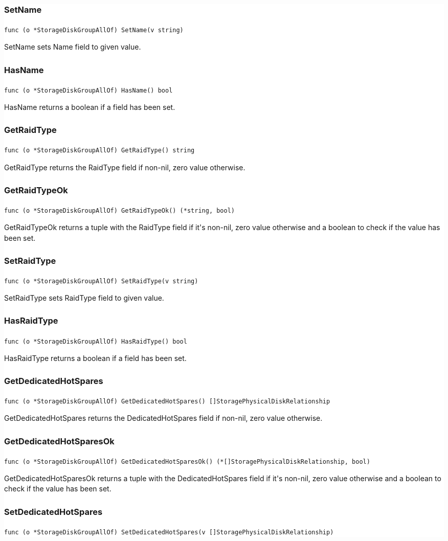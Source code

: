 ### SetName

`func (o *StorageDiskGroupAllOf) SetName(v string)`

SetName sets Name field to given value.

### HasName

`func (o *StorageDiskGroupAllOf) HasName() bool`

HasName returns a boolean if a field has been set.

### GetRaidType

`func (o *StorageDiskGroupAllOf) GetRaidType() string`

GetRaidType returns the RaidType field if non-nil, zero value otherwise.

### GetRaidTypeOk

`func (o *StorageDiskGroupAllOf) GetRaidTypeOk() (*string, bool)`

GetRaidTypeOk returns a tuple with the RaidType field if it's non-nil, zero value otherwise
and a boolean to check if the value has been set.

### SetRaidType

`func (o *StorageDiskGroupAllOf) SetRaidType(v string)`

SetRaidType sets RaidType field to given value.

### HasRaidType

`func (o *StorageDiskGroupAllOf) HasRaidType() bool`

HasRaidType returns a boolean if a field has been set.

### GetDedicatedHotSpares

`func (o *StorageDiskGroupAllOf) GetDedicatedHotSpares() []StoragePhysicalDiskRelationship`

GetDedicatedHotSpares returns the DedicatedHotSpares field if non-nil, zero value otherwise.

### GetDedicatedHotSparesOk

`func (o *StorageDiskGroupAllOf) GetDedicatedHotSparesOk() (*[]StoragePhysicalDiskRelationship, bool)`

GetDedicatedHotSparesOk returns a tuple with the DedicatedHotSpares field if it's non-nil, zero value otherwise
and a boolean to check if the value has been set.

### SetDedicatedHotSpares

`func (o *StorageDiskGroupAllOf) SetDedicatedHotSpares(v []StoragePhysicalDiskRelationship)`

